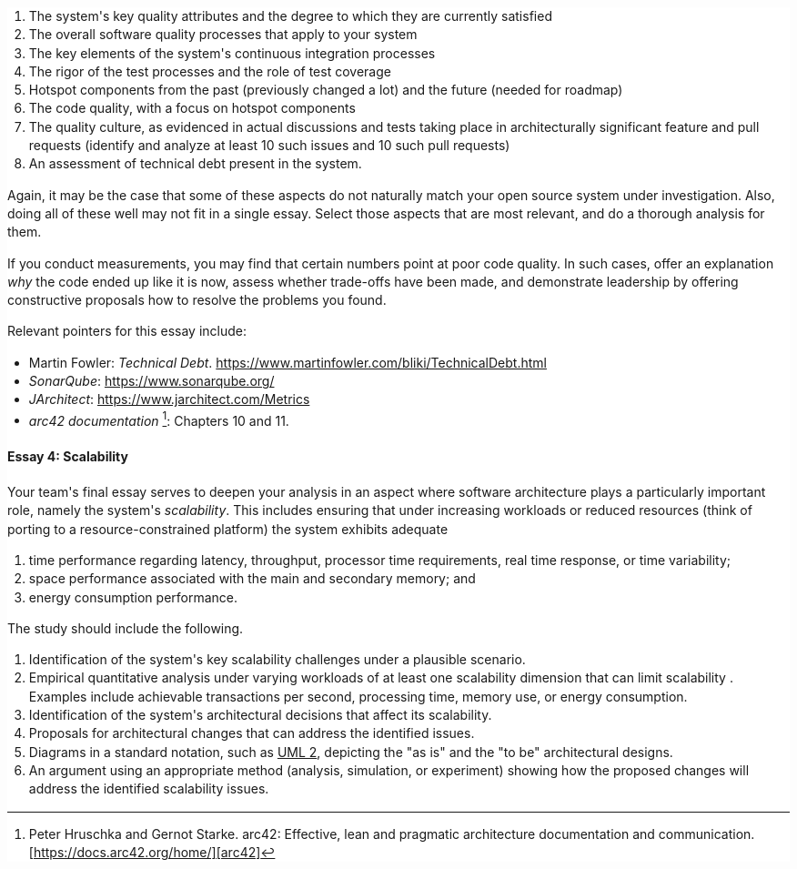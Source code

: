 1. The system's key quality attributes and the degree to which they are currently satisfied
1. The overall software quality processes that apply to your system
2. The key elements of the system's continuous integration processes
3. The rigor of the test processes and the role of test coverage
4. Hotspot components from the past (previously changed a lot) and the future (needed for roadmap)
5. The code quality, with a focus on hotspot components
6. The quality culture, as evidenced in actual discussions and tests taking place in architecturally significant feature and pull requests (identify and analyze at least 10 such issues and 10 such pull requests)
7. An assessment of technical debt present in the system.

Again, it may be the case that some of these aspects do not naturally match your open source system under investigation. Also, doing all of these well may not fit in a single essay. Select those aspects that are most relevant, and do a thorough analysis for them. 

If you conduct measurements, you may find that certain numbers point at poor code quality.
In such cases, offer an explanation _why_ the code ended up like it is now, 
assess whether trade-offs have been made, and demonstrate leadership by offering constructive proposals how to resolve the problems you found.

Relevant pointers for this essay include:

- Martin Fowler: _Technical Debt_. https://www.martinfowler.com/bliki/TechnicalDebt.html
- _SonarQube_: https://www.sonarqube.org/
- _JArchitect_: https://www.jarchitect.com/Metrics
- _arc42 documentation_ [^arc]: Chapters 10 and 11.


<a id="scalability"></a>
#### Essay 4: Scalability
Your team's final essay serves to deepen your analysis in an aspect
where software architecture plays a particularly important role, namely
the system's _scalability_.
This includes ensuring that under increasing workloads
or reduced resources (think of porting to a resource-constrained platform)
the system exhibits adequate

1. time performance regarding
latency, throughput, processor time requirements, real time response, or
time variability;
2. space performance associated with the main and secondary memory; and
3. energy consumption performance.

The study should include the following.

1. Identification of the system's key scalability challenges under a
   plausible scenario.
2. Empirical quantitative analysis under varying workloads
   of at least one scalability dimension that can limit scalability .
   Examples include achievable transactions per second, processing time,
   memory use, or energy consumption.
3. Identification of the system's architectural decisions that affect
   its scalability.
4. Proposals for architectural changes that can address the identified issues.
5. Diagrams in a standard notation,
   such as [UML 2](https://en.wikipedia.org/wiki/Unified_Modeling_Language),
   depicting the "as is" and the "to be" architectural designs.
6. An argument using an appropriate method (analysis, simulation, or experiment)
   showing how the proposed changes will address the identified scalability
   issues.


[brightspace]: https://brightspace.tudelft.nl/d2l/home/400610
[partners]: https://brightspace.tudelft.nl/d2l/le/280700/discussions/topics/42189/View
[groups]: https://brightspace.tudelft.nl/d2l/lms/group/group_list.d2l?ou=400610
[claiming]: https://brightspace.tudelft.nl/d2l/le/280700/discussions/topics/42190/View
[gitlab-desosa-project-page]: https://gitlab.ewi.tudelft.nl/in4315/2020-2021/desosa2021#project-page
[gitlab-desosa]: https://gitlab.ewi.tudelft.nl/in4315/2020-2021/desosa2021
[hugo]: https://gohugo.io/
[markdown]: https://daringfireball.net/projects/markdown/
[Dan Heller]: https://medium.com/@daniel.heller/ten-principles-for-growth-69015e08c35b
[Markdown Word Count]: https://github.com/gandreadis/markdown-word-count
[cc by-sa 4.0]: https://creativecommons.org/licenses/by-sa/4.0/legalcode
[desosa2021]: https://2021.desosa.nl/
[gitlab-desosa-consent]: https://gitlab.ewi.tudelft.nl/in4315/2020-2021/desosa2021#consent-to-publish-publicly
[gitlab-desosa-pdf]: https://gitlab.ewi.tudelft.nl/in4315/2020-2021/desosa2021#pdf
[peer]: https://peer.tudelft.nl/
[gitlab-desosa-contributions]: https://gitlab.ewi.tudelft.nl/in4315/2020-2021/desosa2021#contributions
[gitlab-desosa-videos]: https://gitlab.ewi.tudelft.nl/in4315/2020-2021/desosa2021#videos
[lsa]: http://www.leansoftwarearchitecture.com/
[views]: https://www.viewpoints-and-perspectives.info/
[arc42]: https://docs.arc42.org/home/
[cesare]: https://leanpub.com/software-architecture/
[^coplien]: Jim Coplien Gertrud Bjørnvig. [Lean Architecture][lsa] for Agile Software Development. Wiley, 2010.
[^rozanski]: Nick Rozanski and Eoin Woods. [Software Systems Architecture: Working with Stakeholders Using Viewpoints and Perspectives][views]. Addison-Wesley, 2012, 2nd edition.
[^pautasso]: Cesare Pautasso. Software Architecture: Visual Lecture Notes. Leanpub, 2020. [leanpub.com][cesare].
[^kruchten]: Philippe Kruchten. The 4+1 View Model of architecture. IEEE Software 12(6), 1995.
[^arc]: Peter Hruschka and Gernot Starke. arc42: Effective, lean and pragmatic architecture documentation and communication. [https://docs.arc42.org/home/][arc42]
[^c4]: The C4 model for visualising software architecture. [https://c4model.com/](https://c4model.com/).
[^cataldo]: Cataldo, Herbsleb, and Carley.  Socio-Technical Congruence: A Framework for Assessing the Impact of Technical and Work Dependencies on Software Development Productivity. ICSE 2008. [https://herbsleb.org/web-pubs/pdfs/cataldo-socio-2008.pdf](https://herbsleb.org/web-pubs/pdfs/cataldo-socio-2008.pdf)
